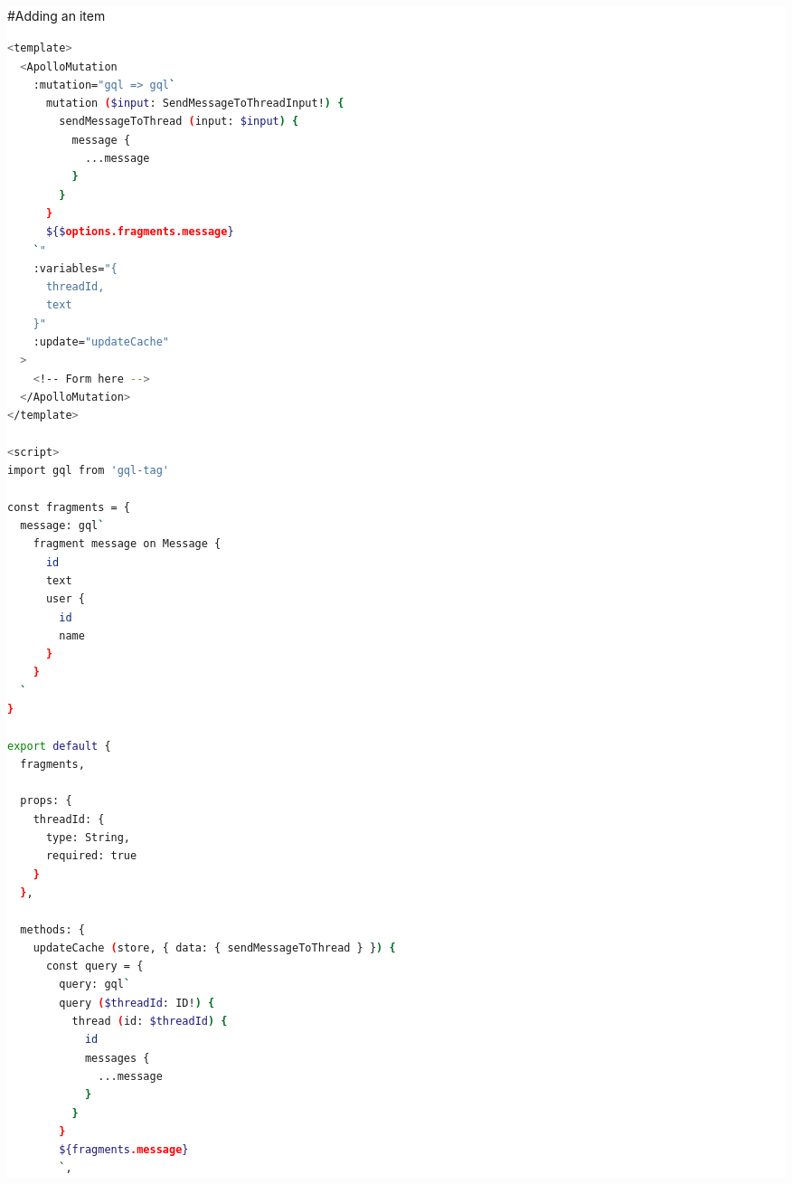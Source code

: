 #Adding an item
```bash
<template>
  <ApolloMutation
    :mutation="gql => gql`
      mutation ($input: SendMessageToThreadInput!) {
        sendMessageToThread (input: $input) {
          message {
            ...message
          }
        }
      }
      ${$options.fragments.message}
    `"
    :variables="{
      threadId,
      text
    }"
    :update="updateCache"
  >
    <!-- Form here -->
  </ApolloMutation>
</template>

<script>
import gql from 'gql-tag'

const fragments = {
  message: gql`
    fragment message on Message {
      id
      text
      user {
        id
        name
      }
    }
  `
}

export default {
  fragments,

  props: {
    threadId: {
      type: String,
      required: true
    }
  },

  methods: {
    updateCache (store, { data: { sendMessageToThread } }) {
      const query = {
        query: gql`
        query ($threadId: ID!) {
          thread (id: $threadId) {
            id
            messages {
              ...message
            }
          }
        }
        ${fragments.message}
        `,
```